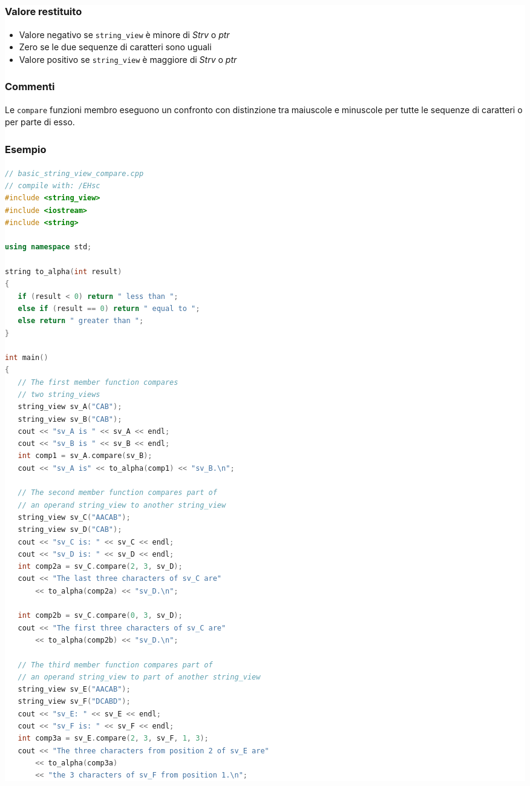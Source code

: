 ### <a name="return-value"></a>Valore restituito

- Valore negativo se `string_view` è minore di *Strv* o *ptr*
- Zero se le due sequenze di caratteri sono uguali
- Valore positivo se `string_view` è maggiore di *Strv* o *ptr*

### <a name="remarks"></a>Commenti

Le `compare` funzioni membro eseguono un confronto con distinzione tra maiuscole e minuscole per tutte le sequenze di caratteri o per parte di esso.

### <a name="example"></a>Esempio

```cpp
// basic_string_view_compare.cpp
// compile with: /EHsc
#include <string_view>
#include <iostream>
#include <string>

using namespace std;

string to_alpha(int result)
{
   if (result < 0) return " less than ";
   else if (result == 0) return " equal to ";
   else return " greater than ";
}

int main()
{
   // The first member function compares
   // two string_views
   string_view sv_A("CAB");
   string_view sv_B("CAB");
   cout << "sv_A is " << sv_A << endl;
   cout << "sv_B is " << sv_B << endl;
   int comp1 = sv_A.compare(sv_B);
   cout << "sv_A is" << to_alpha(comp1) << "sv_B.\n";

   // The second member function compares part of
   // an operand string_view to another string_view
   string_view sv_C("AACAB");
   string_view sv_D("CAB");
   cout << "sv_C is: " << sv_C << endl;
   cout << "sv_D is: " << sv_D << endl;
   int comp2a = sv_C.compare(2, 3, sv_D);
   cout << "The last three characters of sv_C are"
       << to_alpha(comp2a) << "sv_D.\n";

   int comp2b = sv_C.compare(0, 3, sv_D);
   cout << "The first three characters of sv_C are"
       << to_alpha(comp2b) << "sv_D.\n";

   // The third member function compares part of
   // an operand string_view to part of another string_view
   string_view sv_E("AACAB");
   string_view sv_F("DCABD");
   cout << "sv_E: " << sv_E << endl;
   cout << "sv_F is: " << sv_F << endl;
   int comp3a = sv_E.compare(2, 3, sv_F, 1, 3);
   cout << "The three characters from position 2 of sv_E are"
       << to_alpha(comp3a)
       << "the 3 characters of sv_F from position 1.\n";
```